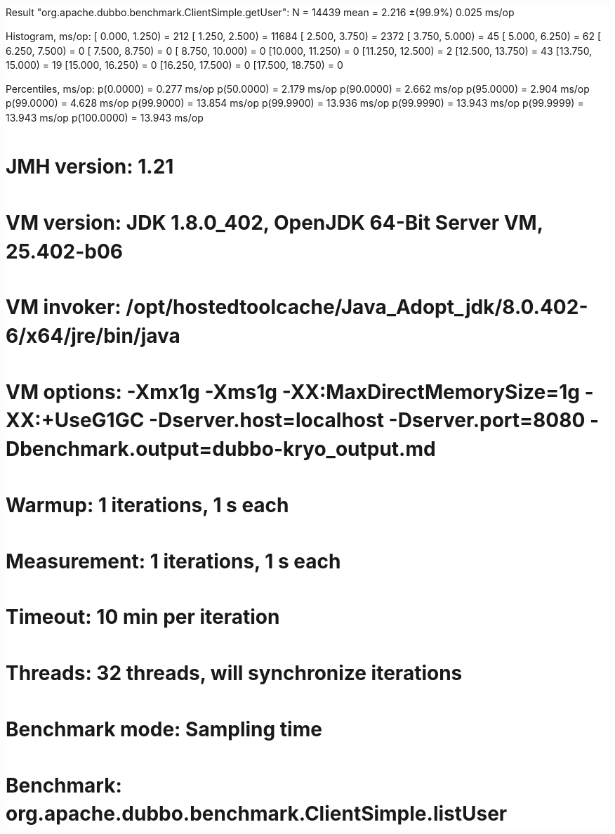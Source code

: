 Result "org.apache.dubbo.benchmark.ClientSimple.getUser":
  N = 14439
  mean =      2.216 ±(99.9%) 0.025 ms/op

  Histogram, ms/op:
    [ 0.000,  1.250) = 212 
    [ 1.250,  2.500) = 11684 
    [ 2.500,  3.750) = 2372 
    [ 3.750,  5.000) = 45 
    [ 5.000,  6.250) = 62 
    [ 6.250,  7.500) = 0 
    [ 7.500,  8.750) = 0 
    [ 8.750, 10.000) = 0 
    [10.000, 11.250) = 0 
    [11.250, 12.500) = 2 
    [12.500, 13.750) = 43 
    [13.750, 15.000) = 19 
    [15.000, 16.250) = 0 
    [16.250, 17.500) = 0 
    [17.500, 18.750) = 0 

  Percentiles, ms/op:
      p(0.0000) =      0.277 ms/op
     p(50.0000) =      2.179 ms/op
     p(90.0000) =      2.662 ms/op
     p(95.0000) =      2.904 ms/op
     p(99.0000) =      4.628 ms/op
     p(99.9000) =     13.854 ms/op
     p(99.9900) =     13.936 ms/op
     p(99.9990) =     13.943 ms/op
     p(99.9999) =     13.943 ms/op
    p(100.0000) =     13.943 ms/op


# JMH version: 1.21
# VM version: JDK 1.8.0_402, OpenJDK 64-Bit Server VM, 25.402-b06
# VM invoker: /opt/hostedtoolcache/Java_Adopt_jdk/8.0.402-6/x64/jre/bin/java
# VM options: -Xmx1g -Xms1g -XX:MaxDirectMemorySize=1g -XX:+UseG1GC -Dserver.host=localhost -Dserver.port=8080 -Dbenchmark.output=dubbo-kryo_output.md
# Warmup: 1 iterations, 1 s each
# Measurement: 1 iterations, 1 s each
# Timeout: 10 min per iteration
# Threads: 32 threads, will synchronize iterations
# Benchmark mode: Sampling time
# Benchmark: org.apache.dubbo.benchmark.ClientSimple.listUser
